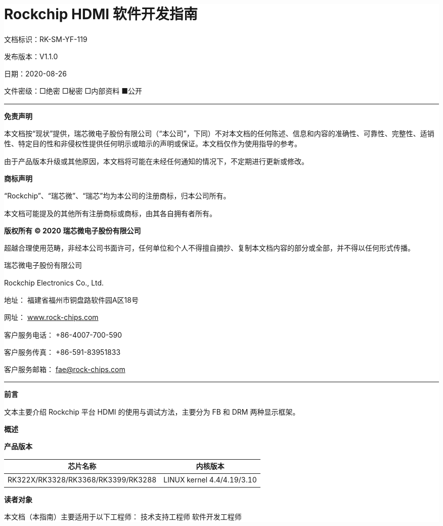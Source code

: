 # Rockchip HDMI 软件开发指南

文档标识：RK-SM-YF-119

发布版本：V1.1.0

日期：2020-08-26

文件密级：□绝密   □秘密   □内部资料   ■公开

---

**免责声明**

本文档按“现状”提供，瑞芯微电子股份有限公司（“本公司”，下同）不对本文档的任何陈述、信息和内容的准确性、可靠性、完整性、适销性、特定目的性和非侵权性提供任何明示或暗示的声明或保证。本文档仅作为使用指导的参考。

由于产品版本升级或其他原因，本文档将可能在未经任何通知的情况下，不定期进行更新或修改。

**商标声明**

“Rockchip”、“瑞芯微”、“瑞芯”均为本公司的注册商标，归本公司所有。

本文档可能提及的其他所有注册商标或商标，由其各自拥有者所有。

**版权所有** **© 2020** **瑞芯微电子股份有限公司**

超越合理使用范畴，非经本公司书面许可，任何单位和个人不得擅自摘抄、复制本文档内容的部分或全部，并不得以任何形式传播。

瑞芯微电子股份有限公司

Rockchip Electronics Co., Ltd.

地址： 福建省福州市铜盘路软件园A区18号

网址： www.rock-chips.com

客户服务电话： +86-4007-700-590

客户服务传真： +86-591-83951833

客户服务邮箱： [fae@rock-chips.com](mailto:fae@rock-chips.com)

---
**前言**

文本主要介绍 Rockchip 平台 HDMI 的使用与调试方法，主要分为 FB 和 DRM 两种显示框架。

**概述**

**产品版本**

| **芯片名称**                       | **内核版本**               |
| ---------------------------------- | -------------------------- |
| RK322X/RK3328/RK3368/RK3399/RK3288 | LINUX kernel 4.4/4.19/3.10 |

**读者对象**

本文档（本指南）主要适用于以下工程师：
技术支持工程师
软件开发工程师
